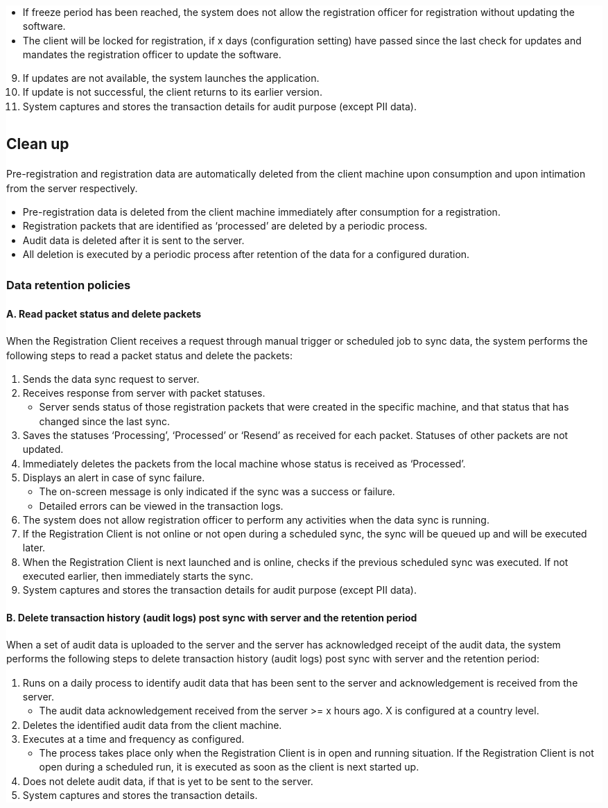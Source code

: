    * If freeze period has been reached, the system does not allow the registration officer for registration without updating the software.
   * The client will be locked for registration, if x days \(configuration setting\) have passed since the last check for updates and mandates the registration officer to update the software.
9. If updates are not available, the system launches the application.
10. If update is not successful, the client returns to its earlier version.
11. System captures and stores the transaction details for audit purpose \(except PII data\).

## Clean up

Pre-registration and registration data are automatically deleted from the client machine upon consumption and upon intimation from the server respectively.

* Pre-registration data is deleted from the client machine immediately after consumption for a registration.
* Registration packets that are identified as ‘processed’ are deleted by a periodic process.
* Audit data is deleted after it is sent to the server.
* All deletion is executed by a periodic process after retention of the data for a configured duration.

### Data retention policies

#### A. Read packet status and delete packets

When the Registration Client receives a request through manual trigger or scheduled job to sync data, the system performs the following steps to read a packet status and delete the packets:

1. Sends the data sync request to server.
2. Receives response from server with packet statuses.
   * Server sends status of those registration packets that were created in the specific machine, and that status that has changed since the last sync.
3. Saves the statuses ‘Processing’, ‘Processed’ or ‘Resend’ as received for each packet. Statuses of other packets are not updated.
4. Immediately deletes the packets from the local machine whose status is received as ‘Processed’.
5. Displays an alert in case of sync failure.
   * The on-screen message is only indicated if the sync was a success or failure.
   * Detailed errors can be viewed in the transaction logs.
6. The system does not allow registration officer to perform any activities when the data sync is running.
7. If the Registration Client is not online or not open during a scheduled sync, the sync will be queued up and will be executed later. 
8. When the Registration Client is next launched and is online, checks if the previous scheduled sync was executed. If not executed earlier, then immediately starts the sync.
9. System captures and stores the transaction details for audit purpose \(except PII data\).

#### B. Delete transaction history \(audit logs\) post sync with server and the retention period

When a set of audit data is uploaded to the server and the server has acknowledged receipt of the audit data, the system performs the following steps to delete transaction history \(audit logs\) post sync with server and the retention period:

1. Runs on a daily process to identify audit data that has been sent to the server and acknowledgement is received from the server.
   * The audit data acknowledgement received from the server &gt;= x hours ago. X is configured at a country level.
2. Deletes the identified audit data from the client machine.
3. Executes at a time and frequency as configured. 
   * The process takes place only when the Registration Client is in open and running situation. If the Registration Client is not open during a scheduled run, it is executed as soon as the client is next started up.
4. Does not delete audit data, if that is yet to be sent to the server.
5. System captures and stores the transaction details.

